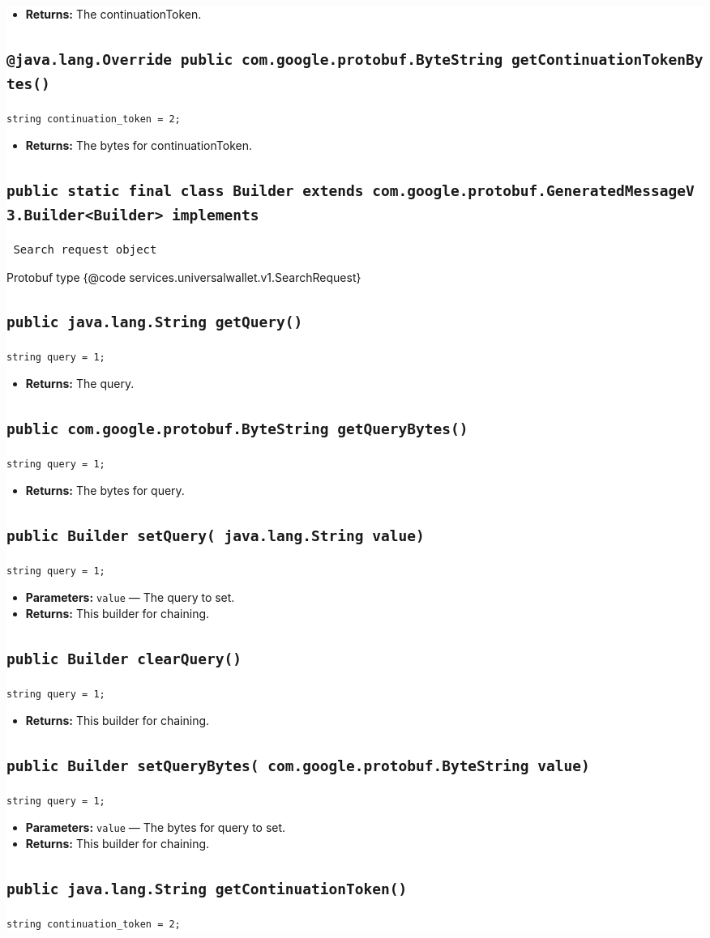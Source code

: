 * **Returns:** The continuationToken.

## `@java.lang.Override public com.google.protobuf.ByteString getContinuationTokenBytes()`

`string continuation_token = 2;`

 * **Returns:** The bytes for continuationToken.

## `public static final class Builder extends com.google.protobuf.GeneratedMessageV3.Builder<Builder> implements`

<pre> Search request object </pre>

Protobuf type {@code services.universalwallet.v1.SearchRequest}

## `public java.lang.String getQuery()`

`string query = 1;`

 * **Returns:** The query.

## `public com.google.protobuf.ByteString getQueryBytes()`

`string query = 1;`

 * **Returns:** The bytes for query.

## `public Builder setQuery( java.lang.String value)`

`string query = 1;`

 * **Parameters:** `value` — The query to set.
 * **Returns:** This builder for chaining.

## `public Builder clearQuery()`

`string query = 1;`

 * **Returns:** This builder for chaining.

## `public Builder setQueryBytes( com.google.protobuf.ByteString value)`

`string query = 1;`

 * **Parameters:** `value` — The bytes for query to set.
 * **Returns:** This builder for chaining.

## `public java.lang.String getContinuationToken()`

`string continuation_token = 2;`

